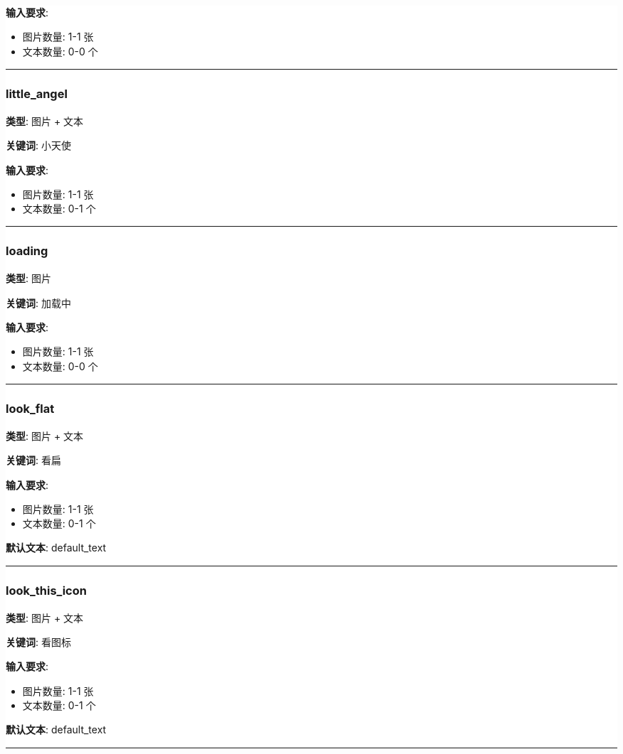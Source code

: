 **输入要求**:
- 图片数量: 1-1 张
- 文本数量: 0-0 个


---

### little_angel

**类型**: 图片 + 文本

**关键词**: 小天使

**输入要求**:
- 图片数量: 1-1 张
- 文本数量: 0-1 个


---

### loading

**类型**: 图片

**关键词**: 加载中

**输入要求**:
- 图片数量: 1-1 张
- 文本数量: 0-0 个


---

### look_flat

**类型**: 图片 + 文本

**关键词**: 看扁

**输入要求**:
- 图片数量: 1-1 张
- 文本数量: 0-1 个

**默认文本**: default_text

---

### look_this_icon

**类型**: 图片 + 文本

**关键词**: 看图标

**输入要求**:
- 图片数量: 1-1 张
- 文本数量: 0-1 个

**默认文本**: default_text

---